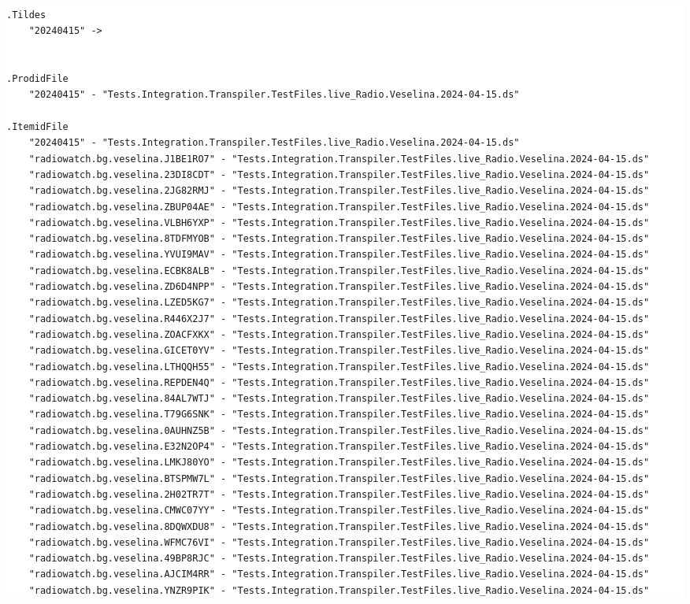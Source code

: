    .Tildes
        "20240415" -> 


    .ProdidFile
        "20240415" - "Tests.Integration.Transpiler.TestFiles.live_Radio.Veselina.2024-04-15.ds"

    .ItemidFile
        "20240415" - "Tests.Integration.Transpiler.TestFiles.live_Radio.Veselina.2024-04-15.ds"
        "radiowatch.bg.veselina.J1BE1RO7" - "Tests.Integration.Transpiler.TestFiles.live_Radio.Veselina.2024-04-15.ds"
        "radiowatch.bg.veselina.23DI8CDT" - "Tests.Integration.Transpiler.TestFiles.live_Radio.Veselina.2024-04-15.ds"
        "radiowatch.bg.veselina.2JG82RMJ" - "Tests.Integration.Transpiler.TestFiles.live_Radio.Veselina.2024-04-15.ds"
        "radiowatch.bg.veselina.ZBUP04AE" - "Tests.Integration.Transpiler.TestFiles.live_Radio.Veselina.2024-04-15.ds"
        "radiowatch.bg.veselina.VLBH6YXP" - "Tests.Integration.Transpiler.TestFiles.live_Radio.Veselina.2024-04-15.ds"
        "radiowatch.bg.veselina.8TDFMYOB" - "Tests.Integration.Transpiler.TestFiles.live_Radio.Veselina.2024-04-15.ds"
        "radiowatch.bg.veselina.YVUI9MAV" - "Tests.Integration.Transpiler.TestFiles.live_Radio.Veselina.2024-04-15.ds"
        "radiowatch.bg.veselina.ECBK8ALB" - "Tests.Integration.Transpiler.TestFiles.live_Radio.Veselina.2024-04-15.ds"
        "radiowatch.bg.veselina.ZD6D4NPP" - "Tests.Integration.Transpiler.TestFiles.live_Radio.Veselina.2024-04-15.ds"
        "radiowatch.bg.veselina.LZED5KG7" - "Tests.Integration.Transpiler.TestFiles.live_Radio.Veselina.2024-04-15.ds"
        "radiowatch.bg.veselina.R446X2J7" - "Tests.Integration.Transpiler.TestFiles.live_Radio.Veselina.2024-04-15.ds"
        "radiowatch.bg.veselina.ZOACFXKX" - "Tests.Integration.Transpiler.TestFiles.live_Radio.Veselina.2024-04-15.ds"
        "radiowatch.bg.veselina.GICET0YV" - "Tests.Integration.Transpiler.TestFiles.live_Radio.Veselina.2024-04-15.ds"
        "radiowatch.bg.veselina.LTHQQH55" - "Tests.Integration.Transpiler.TestFiles.live_Radio.Veselina.2024-04-15.ds"
        "radiowatch.bg.veselina.REPDEN4Q" - "Tests.Integration.Transpiler.TestFiles.live_Radio.Veselina.2024-04-15.ds"
        "radiowatch.bg.veselina.84AL7WTJ" - "Tests.Integration.Transpiler.TestFiles.live_Radio.Veselina.2024-04-15.ds"
        "radiowatch.bg.veselina.T79G6SNK" - "Tests.Integration.Transpiler.TestFiles.live_Radio.Veselina.2024-04-15.ds"
        "radiowatch.bg.veselina.0AUHNZ5B" - "Tests.Integration.Transpiler.TestFiles.live_Radio.Veselina.2024-04-15.ds"
        "radiowatch.bg.veselina.E32N2OP4" - "Tests.Integration.Transpiler.TestFiles.live_Radio.Veselina.2024-04-15.ds"
        "radiowatch.bg.veselina.LMKJ80YO" - "Tests.Integration.Transpiler.TestFiles.live_Radio.Veselina.2024-04-15.ds"
        "radiowatch.bg.veselina.BTSPMW7L" - "Tests.Integration.Transpiler.TestFiles.live_Radio.Veselina.2024-04-15.ds"
        "radiowatch.bg.veselina.2H02TR7T" - "Tests.Integration.Transpiler.TestFiles.live_Radio.Veselina.2024-04-15.ds"
        "radiowatch.bg.veselina.CMWC07YY" - "Tests.Integration.Transpiler.TestFiles.live_Radio.Veselina.2024-04-15.ds"
        "radiowatch.bg.veselina.8DQWXDU8" - "Tests.Integration.Transpiler.TestFiles.live_Radio.Veselina.2024-04-15.ds"
        "radiowatch.bg.veselina.WFMC76VI" - "Tests.Integration.Transpiler.TestFiles.live_Radio.Veselina.2024-04-15.ds"
        "radiowatch.bg.veselina.49BP8RJC" - "Tests.Integration.Transpiler.TestFiles.live_Radio.Veselina.2024-04-15.ds"
        "radiowatch.bg.veselina.AJCIM4RR" - "Tests.Integration.Transpiler.TestFiles.live_Radio.Veselina.2024-04-15.ds"
        "radiowatch.bg.veselina.YNZR9PIK" - "Tests.Integration.Transpiler.TestFiles.live_Radio.Veselina.2024-04-15.ds"